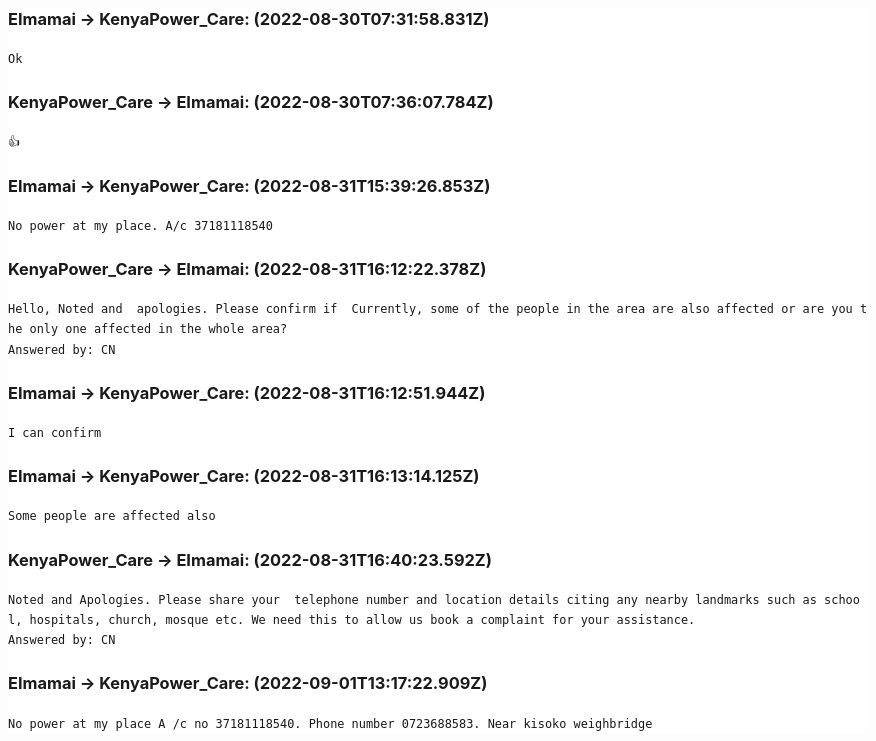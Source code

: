 ### EImamai -> KenyaPower_Care: (2022-08-30T07:31:58.831Z) ###
```
Ok
```

### KenyaPower_Care -> EImamai: (2022-08-30T07:36:07.784Z) ###
```
👍
```

### EImamai -> KenyaPower_Care: (2022-08-31T15:39:26.853Z) ###
```
No power at my place. A/c 37181118540
```

### KenyaPower_Care -> EImamai: (2022-08-31T16:12:22.378Z) ###
```
Hello, Noted and  apologies. Please confirm if  Currently, some of the people in the area are also affected or are you the only one affected in the whole area?
Answered by: CN
```

### EImamai -> KenyaPower_Care: (2022-08-31T16:12:51.944Z) ###
```
I can confirm
```

### EImamai -> KenyaPower_Care: (2022-08-31T16:13:14.125Z) ###
```
Some people are affected also
```

### KenyaPower_Care -> EImamai: (2022-08-31T16:40:23.592Z) ###
```
Noted and Apologies. Please share your  telephone number and location details citing any nearby landmarks such as school, hospitals, church, mosque etc. We need this to allow us book a complaint for your assistance.
Answered by: CN
```

### EImamai -> KenyaPower_Care: (2022-09-01T13:17:22.909Z) ###
```
No power at my place A /c no 37181118540. Phone number 0723688583. Near kisoko weighbridge
```
